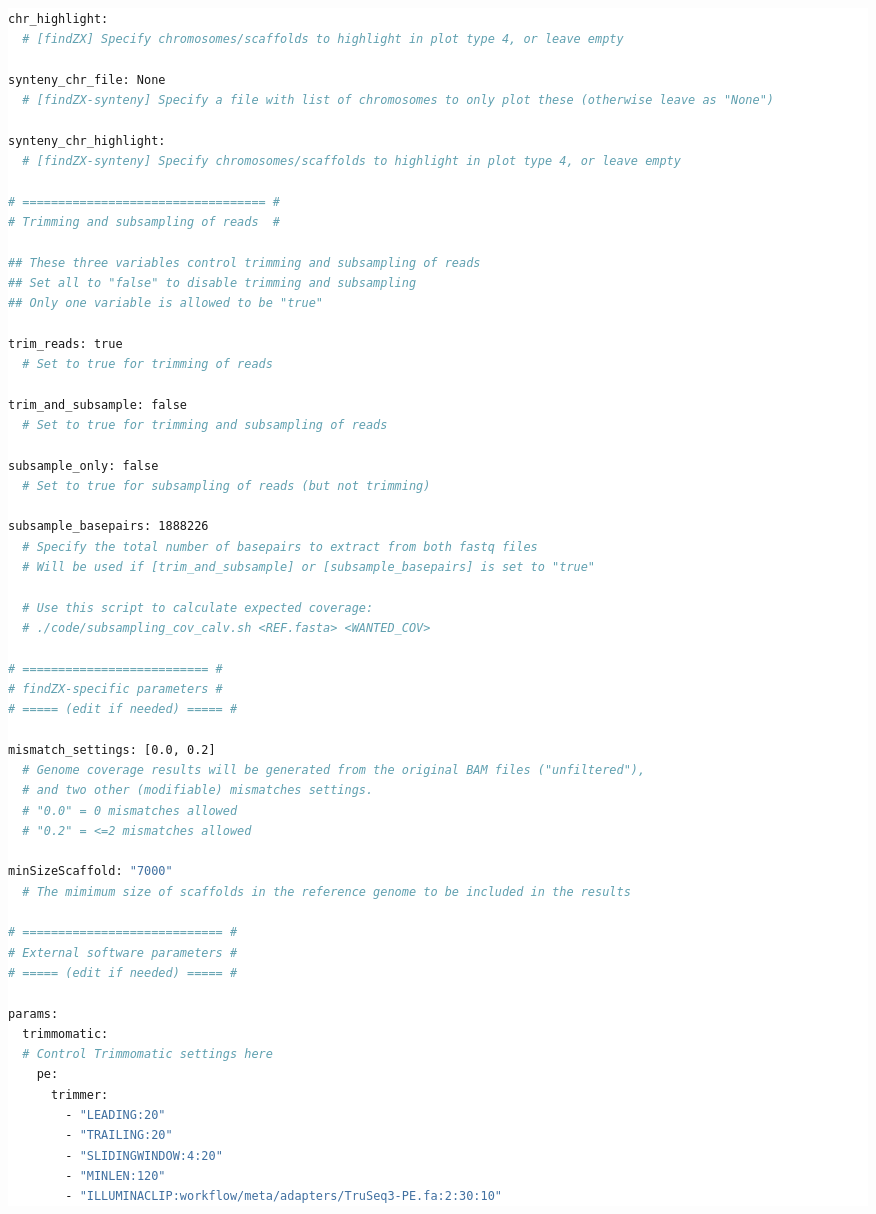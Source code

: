 ```bash
chr_highlight:  
  # [findZX] Specify chromosomes/scaffolds to highlight in plot type 4, or leave empty

synteny_chr_file: None
  # [findZX-synteny] Specify a file with list of chromosomes to only plot these (otherwise leave as "None")

synteny_chr_highlight:
  # [findZX-synteny] Specify chromosomes/scaffolds to highlight in plot type 4, or leave empty

# ================================== #
# Trimming and subsampling of reads  #

## These three variables control trimming and subsampling of reads
## Set all to "false" to disable trimming and subsampling
## Only one variable is allowed to be "true"

trim_reads: true 
  # Set to true for trimming of reads

trim_and_subsample: false
  # Set to true for trimming and subsampling of reads

subsample_only: false
  # Set to true for subsampling of reads (but not trimming)

subsample_basepairs: 1888226
  # Specify the total number of basepairs to extract from both fastq files
  # Will be used if [trim_and_subsample] or [subsample_basepairs] is set to "true"

  # Use this script to calculate expected coverage:
  # ./code/subsampling_cov_calv.sh <REF.fasta> <WANTED_COV> 

# ========================== #
# findZX-specific parameters # 
# ===== (edit if needed) ===== #
 
mismatch_settings: [0.0, 0.2]
  # Genome coverage results will be generated from the original BAM files ("unfiltered"),
  # and two other (modifiable) mismatches settings.
  # "0.0" = 0 mismatches allowed
  # "0.2" = <=2 mismatches allowed

minSizeScaffold: "7000"
  # The mimimum size of scaffolds in the reference genome to be included in the results

# ============================ #
# External software parameters # 
# ===== (edit if needed) ===== #

params:
  trimmomatic:
  # Control Trimmomatic settings here
    pe:
      trimmer:
        - "LEADING:20"
        - "TRAILING:20"
        - "SLIDINGWINDOW:4:20"
        - "MINLEN:120"
        - "ILLUMINACLIP:workflow/meta/adapters/TruSeq3-PE.fa:2:30:10"
```

